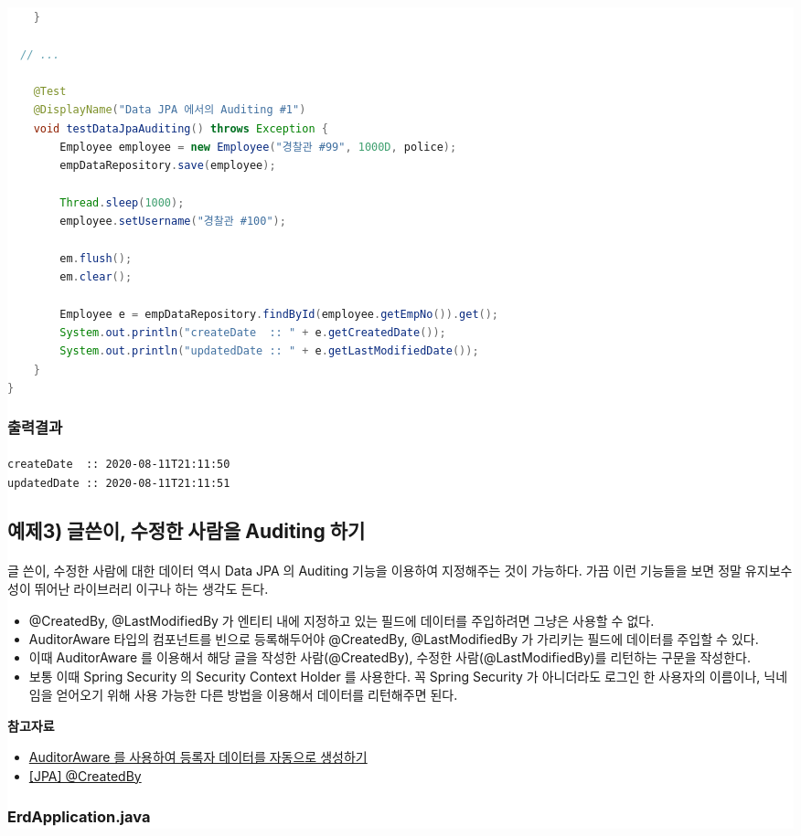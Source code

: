 ```java
	}

  // ...

	@Test
	@DisplayName("Data JPA 에서의 Auditing #1")
	void testDataJpaAuditing() throws Exception {
		Employee employee = new Employee("경찰관 #99", 1000D, police);
		empDataRepository.save(employee);

		Thread.sleep(1000);
		employee.setUsername("경찰관 #100");

		em.flush();
		em.clear();

		Employee e = empDataRepository.findById(employee.getEmpNo()).get();
		System.out.println("createDate  :: " + e.getCreatedDate());
		System.out.println("updatedDate :: " + e.getLastModifiedDate());
	}
}
```



### 출력결과

```text
createDate  :: 2020-08-11T21:11:50
updatedDate :: 2020-08-11T21:11:51
```



## 예제3) 글쓴이, 수정한 사람을 Auditing 하기

글 쓴이, 수정한 사람에 대한 데이터 역시 Data JPA 의 Auditing 기능을 이용하여 지정해주는 것이 가능하다. 가끔 이런 기능들을 보면 정말 유지보수성이 뛰어난 라이브러리 이구나 하는 생각도 든다.

- @CreatedBy, @LastModifiedBy 가 엔티티 내에 지정하고 있는 필드에 데이터를 주입하려면 그냥은 사용할 수 없다.  
- AuditorAware 타입의 컴포넌트를 빈으로 등록해두어야 @CreatedBy, @LastModifiedBy 가 가리키는 필드에 데이터를 주입할 수 있다.  
- 이때 AuditorAware 를 이용해서 해당 글을 작성한 사람(@CreatedBy), 수정한 사람(@LastModifiedBy)를 리턴하는 구문을 작성한다. 
- 보통 이때 Spring Security 의 Security Context Holder 를 사용한다. 꼭 Spring Security 가 아니더라도 로그인 한 사용자의 이름이나, 닉네임을 얻어오기 위해 사용 가능한 다른 방법을 이용해서 데이터를 리턴해주면 된다. 

  

**참고자료**  

- [AuditorAware 를 사용하여 등록자 데이터를 자동으로 생성하기](https://mia-dahae.tistory.com/150)
- [[JPA] @CreatedBy](https://ziponia.github.io/2019/05/13/@CreatedBy.html)



### ErdApplication.java
